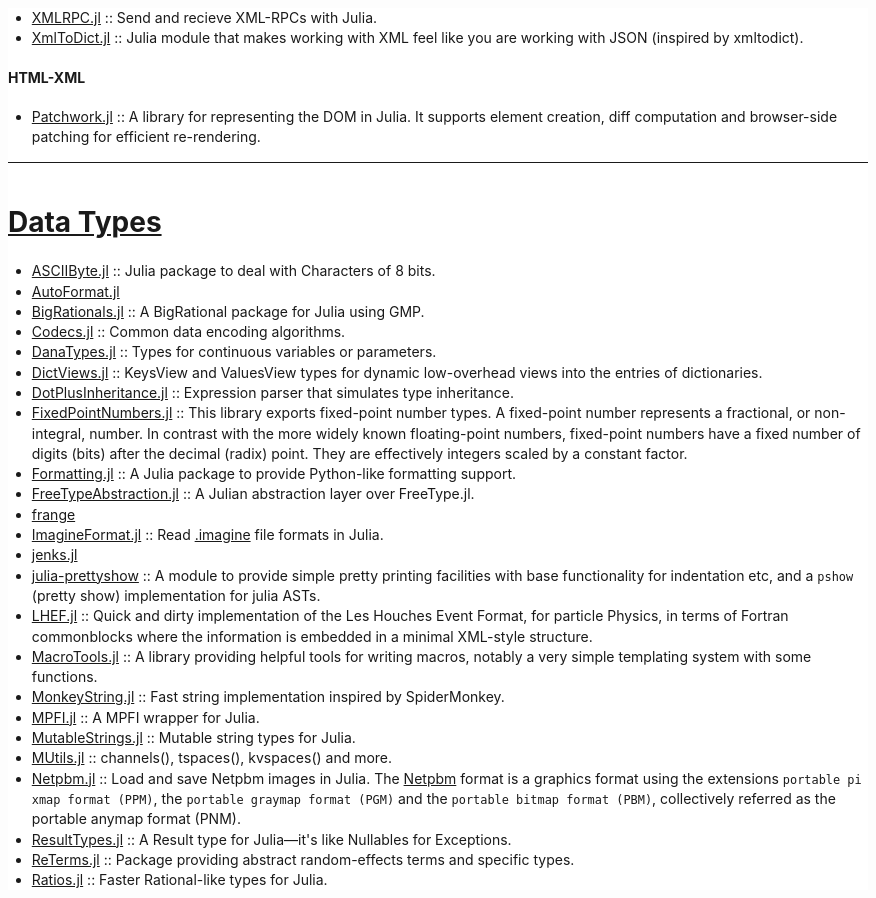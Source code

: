 + [XMLRPC.jl](https://github.com/sjkelly/XMLRPC.jl) :: Send and recieve XML-RPCs with Julia.
+ [XmlToDict.jl](https://github.com/elcritch/XmlToDict.jl) ::  Julia module that makes working with XML feel like you are working with JSON (inspired by xmltodict).

#### HTML-XML
+ [Patchwork.jl](https://github.com/shashi/Patchwork.jl) :: A library for representing the DOM in Julia. It supports element creation, diff computation and browser-side patching for efficient re-rendering.

----

# [Data Types](http://en.wikipedia.org/wiki/Data_type)
+ [ASCIIByte.jl](https://github.com/Elin-/ASCIIByte.jl) :: Julia package to deal with Characters of 8 bits.
+ [AutoFormat.jl](https://github.com/yulijia/AutoFormat.jl)
+ [BigRationals.jl](https://github.com/andrioni/BigRationals.jl) :: A BigRational package for Julia using GMP.
+ [Codecs.jl](https://github.com/dcjones/Codecs.jl) :: Common data encoding algorithms.
+ [DanaTypes.jl](https://github.com/DANA-Laboratory/DanaTypes.jl) :: Types for continuous variables or parameters.
+ [DictViews.jl](https://github.com/daviddelaat/DictViews.jl) :: KeysView and ValuesView types for dynamic low-overhead views into the entries of dictionaries.
+ [DotPlusInheritance.jl](https://github.com/DANA-Laboratory/DotPlusInheritance.jl) :: Expression parser that simulates type inheritance.
+ [FixedPointNumbers.jl](https://github.com/JeffBezanson/FixedPointNumbers.jl) :: This library exports fixed-point number types. A fixed-point number represents a fractional, or non-integral, number. In contrast with the more widely known floating-point numbers, fixed-point numbers have a fixed number of digits (bits) after the decimal (radix) point. They are effectively integers scaled by a constant factor.
+ [Formatting.jl](https://github.com/lindahua/Formatting.jl) :: A Julia package to provide Python-like formatting support.
+ [FreeTypeAbstraction.jl](https://github.com/SimonDanisch/FreeTypeAbstraction.jl) :: A Julian abstraction layer over FreeType.jl.
+ [frange](https://github.com/StefanKarpinski/frange)
+ [ImagineFormat.jl](https://github.com/timholy/ImagineFormat.jl) :: Read [.imagine](http://dotwhat.net/file/extension/imagine/7604) file formats in Julia.
+ [jenks.jl](https://github.com/scw/jenks.jl)
+ [julia-prettyshow](https://github.com/toivoh/julia-prettyshow) :: A module to provide simple pretty printing facilities with base functionality for indentation etc, and a `pshow` (pretty show) implementation for julia ASTs.
+ [LHEF.jl](https://github.com/Keno/LHEF.jl) :: Quick and dirty implementation of the Les Houches Event Format, for particle Physics, in terms of Fortran commonblocks where the information is embedded in a minimal XML-style structure.
+ [MacroTools.jl](https://github.com/MikeInnes/MacroTools.jl) :: A library providing helpful tools for writing macros, notably a very simple templating system with some functions.
+ [MonkeyString.jl](https://github.com/malmaud/MonkeyString.jl) :: Fast string implementation inspired by SpiderMonkey.
+ [MPFI.jl](https://github.com/andrioni/MPFI.jl) :: A MPFI wrapper for Julia.
+ [MutableStrings.jl](https://github.com/tanmaykm/MutableStrings.jl) :: Mutable string types for Julia.
+ [MUtils.jl](https://github.com/amitmurthy/MUtils.jl) :: channels(), tspaces(), kvspaces() and more.
+ [Netpbm.jl](https://github.com/JuliaIO/Netpbm.jl) :: Load and save Netpbm images in Julia. The [Netpbm](https://en.wikipedia.org/wiki/Netpbm_format) format is a graphics format using the extensions `portable pixmap format (PPM)`, the `portable graymap format (PGM)` and the `portable bitmap format (PBM)`, collectively referred as the portable anymap format (PNM).
+ [ResultTypes.jl](https://github.com/iamed2/ResultTypes.jl) ::  A Result type for Julia—it's like Nullables for Exceptions.
+ [ReTerms.jl](https://github.com/dmbates/ReTerms.jl) :: Package providing abstract random-effects terms and specific types.
+ [Ratios.jl](https://github.com/timholy/Ratios.jl) :: Faster Rational-like types for Julia.